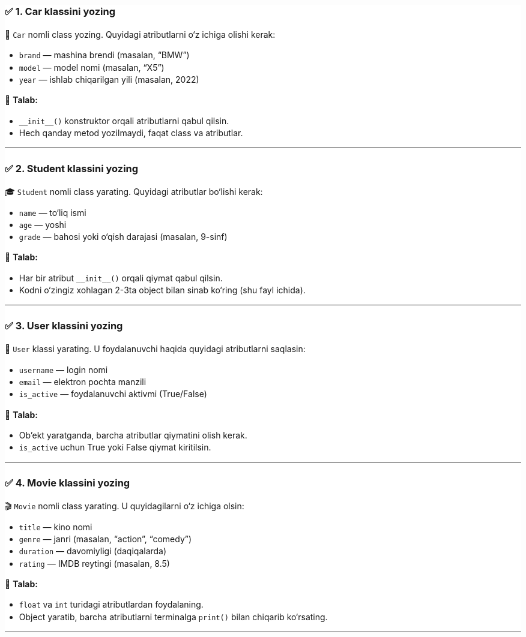 ### ✅ 1. **Car klassini yozing**

🚗 `Car` nomli class yozing. Quyidagi atributlarni o‘z ichiga olishi kerak:

* `brand` — mashina brendi (masalan, “BMW”)
* `model` — model nomi (masalan, “X5”)
* `year` — ishlab chiqarilgan yili (masalan, 2022)

📝 **Talab:**

* `__init__()` konstruktor orqali atributlarni qabul qilsin.
* Hech qanday metod yozilmaydi, faqat class va atributlar.

---

### ✅ 2. **Student klassini yozing**

🎓 `Student` nomli class yarating. Quyidagi atributlar bo‘lishi kerak:

* `name` — to‘liq ismi
* `age` — yoshi
* `grade` — bahosi yoki o‘qish darajasi (masalan, 9-sinf)

📝 **Talab:**

* Har bir atribut `__init__()` orqali qiymat qabul qilsin.
* Kodni o‘zingiz xohlagan 2-3ta object bilan sinab ko‘ring (shu fayl ichida).

---

### ✅ 3. **User klassini yozing**

👤 `User` klassi yarating. U foydalanuvchi haqida quyidagi atributlarni saqlasin:

* `username` — login nomi
* `email` — elektron pochta manzili
* `is_active` — foydalanuvchi aktivmi (True/False)

📝 **Talab:**

* Ob’ekt yaratganda, barcha atributlar qiymatini olish kerak.
* `is_active` uchun True yoki False qiymat kiritilsin.

---

### ✅ 4. **Movie klassini yozing**

🎬 `Movie` nomli class yarating. U quyidagilarni o‘z ichiga olsin:

* `title` — kino nomi
* `genre` — janri (masalan, “action”, “comedy”)
* `duration` — davomiyligi (daqiqalarda)
* `rating` — IMDB reytingi (masalan, 8.5)

📝 **Talab:**

* `float` va `int` turidagi atributlardan foydalaning.
* Object yaratib, barcha atributlarni terminalga `print()` bilan chiqarib ko‘rsating.

---
